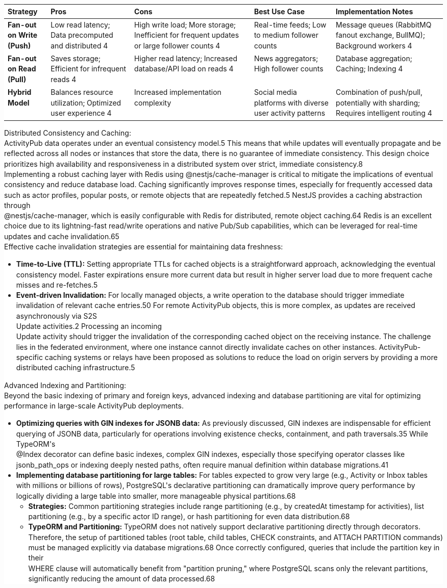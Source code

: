 | Strategy | Pros | Cons | Best Use Case | Implementation Notes |
| :---- | :---- | :---- | :---- | :---- |
| **Fan-out on Write (Push)** | Low read latency; Data precomputed and distributed 4 | High write load; More storage; Inefficient for frequent updates or large follower counts 4 | Real-time feeds; Low to medium follower counts | Message queues (RabbitMQ fanout exchange, BullMQ); Background workers 4 |
| **Fan-out on Read (Pull)** | Saves storage; Efficient for infrequent reads 4 | Higher read latency; Increased database/API load on reads 4 | News aggregators; High follower counts | Database aggregation; Caching; Indexing 4 |
| **Hybrid Model** | Balances resource utilization; Optimized user experience 4 | Increased implementation complexity | Social media platforms with diverse user activity patterns | Combination of push/pull, potentially with sharding; Requires intelligent routing 4 |

Distributed Consistency and Caching:  
ActivityPub data operates under an eventual consistency model.5 This means that while updates will eventually propagate and be reflected across all nodes or instances that store the data, there is no guarantee of immediate consistency. This design choice prioritizes high availability and responsiveness in a distributed system over strict, immediate consistency.8  
Implementing a robust caching layer with Redis using @nestjs/cache-manager is critical to mitigate the implications of eventual consistency and reduce database load. Caching significantly improves response times, especially for frequently accessed data such as actor profiles, popular posts, or remote objects that are repeatedly fetched.5 NestJS provides a caching abstraction through  
@nestjs/cache-manager, which is easily configurable with Redis for distributed, remote object caching.64 Redis is an excellent choice due to its lightning-fast read/write operations and native Pub/Sub capabilities, which can be leveraged for real-time updates and cache invalidation.65  
Effective cache invalidation strategies are essential for maintaining data freshness:

* **Time-to-Live (TTL):** Setting appropriate TTLs for cached objects is a straightforward approach, acknowledging the eventual consistency model. Faster expirations ensure more current data but result in higher server load due to more frequent cache misses and re-fetches.5  
* **Event-driven Invalidation:** For locally managed objects, a write operation to the database should trigger immediate invalidation of relevant cache entries.50 For remote ActivityPub objects, this is more complex, as updates are received asynchronously via S2S  
  Update activities.2 Processing an incoming  
  Update activity should trigger the invalidation of the corresponding cached object on the receiving instance. The challenge lies in the federated environment, where one instance cannot directly invalidate caches on other instances. ActivityPub-specific caching systems or relays have been proposed as solutions to reduce the load on origin servers by providing a more distributed caching infrastructure.5

Advanced Indexing and Partitioning:  
Beyond the basic indexing of primary and foreign keys, advanced indexing and database partitioning are vital for optimizing performance in large-scale ActivityPub deployments.

* **Optimizing queries with GIN indexes for JSONB data:** As previously discussed, GIN indexes are indispensable for efficient querying of JSONB data, particularly for operations involving existence checks, containment, and path traversals.35 While TypeORM's  
  @Index decorator can define basic indexes, complex GIN indexes, especially those specifying operator classes like jsonb\_path\_ops or indexing deeply nested paths, often require manual definition within database migrations.41  
* **Implementing database partitioning for large tables:** For tables expected to grow very large (e.g., Activity or Inbox tables with millions or billions of rows), PostgreSQL's declarative partitioning can dramatically improve query performance by logically dividing a large table into smaller, more manageable physical partitions.68  
  * **Strategies:** Common partitioning strategies include range partitioning (e.g., by createdAt timestamp for activities), list partitioning (e.g., by a specific actor ID range), or hash partitioning for even data distribution.68  
  * **TypeORM and Partitioning:** TypeORM does not natively support declarative partitioning directly through decorators. Therefore, the setup of partitioned tables (root table, child tables, CHECK constraints, and ATTACH PARTITION commands) must be managed explicitly via database migrations.68 Once correctly configured, queries that include the partition key in their  
    WHERE clause will automatically benefit from "partition pruning," where PostgreSQL scans only the relevant partitions, significantly reducing the amount of data processed.68
